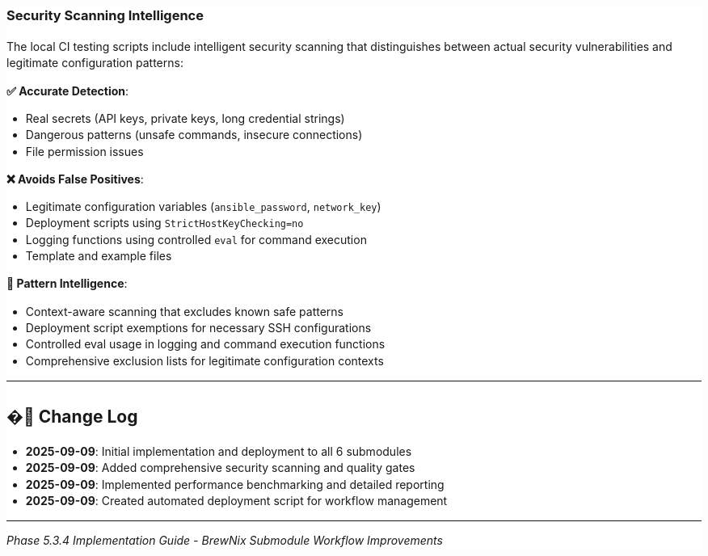 ### Security Scanning Intelligence

The local CI testing scripts include intelligent security scanning that distinguishes between actual security vulnerabilities and legitimate configuration patterns:

**✅ Accurate Detection**:
- Real secrets (API keys, private keys, long credential strings)
- Dangerous patterns (unsafe commands, insecure connections)
- File permission issues

**❌ Avoids False Positives**:
- Legitimate configuration variables (`ansible_password`, `network_key`)
- Deployment scripts using `StrictHostKeyChecking=no`
- Logging functions using controlled `eval` for command execution
- Template and example files

**🔧 Pattern Intelligence**:
- Context-aware scanning that excludes known safe patterns
- Deployment script exemptions for necessary SSH configurations
- Controlled eval usage in logging and command execution functions
- Comprehensive exclusion lists for legitimate configuration contexts

---

## �📝 Change Log

- **2025-09-09**: Initial implementation and deployment to all 6 submodules
- **2025-09-09**: Added comprehensive security scanning and quality gates
- **2025-09-09**: Implemented performance benchmarking and detailed reporting
- **2025-09-09**: Created automated deployment script for workflow management

---

*Phase 5.3.4 Implementation Guide - BrewNix Submodule Workflow Improvements*
